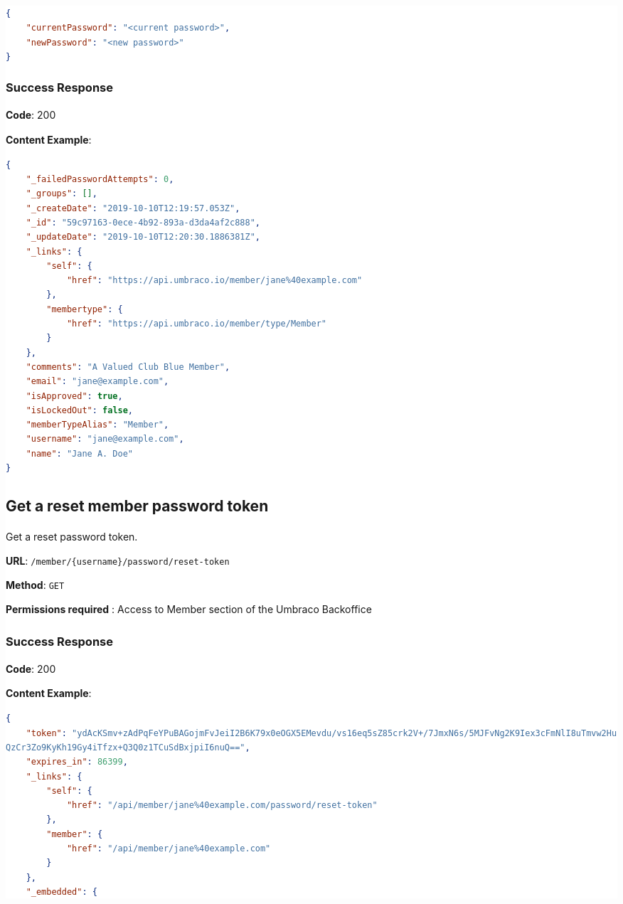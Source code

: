 ```json
{
    "currentPassword": "<current password>",
    "newPassword": "<new password>"
}
```

### Success Response

**Code**: 200

**Content Example**:

```json
{
    "_failedPasswordAttempts": 0,
    "_groups": [],
    "_createDate": "2019-10-10T12:19:57.053Z",
    "_id": "59c97163-0ece-4b92-893a-d3da4af2c888",
    "_updateDate": "2019-10-10T12:20:30.1886381Z",
    "_links": {
        "self": {
            "href": "https://api.umbraco.io/member/jane%40example.com"
        },
        "membertype": {
            "href": "https://api.umbraco.io/member/type/Member"
        }
    },
    "comments": "A Valued Club Blue Member",
    "email": "jane@example.com",
    "isApproved": true,
    "isLockedOut": false,
    "memberTypeAlias": "Member",
    "username": "jane@example.com",
    "name": "Jane A. Doe"
}
```

## Get a reset member password token

Get a reset password token.

**URL**: `/member/{username}/password/reset-token`

**Method**: `GET`

**Permissions required** : Access to Member section of the Umbraco Backoffice

### Success Response

**Code**: 200

**Content Example**:

```json
{
    "token": "ydAcKSmv+zAdPqFeYPuBAGojmFvJeiI2B6K79x0eOGX5EMevdu/vs16eq5sZ85crk2V+/7JmxN6s/5MJFvNg2K9Iex3cFmNlI8uTmvw2HuQzCr3Zo9KyKh19Gy4iTfzx+Q3Q0z1TCuSdBxjpiI6nuQ==",
    "expires_in": 86399,
    "_links": {
        "self": {
            "href": "/api/member/jane%40example.com/password/reset-token"
        },
        "member": {
            "href": "/api/member/jane%40example.com"
        }
    },
    "_embedded": {
```